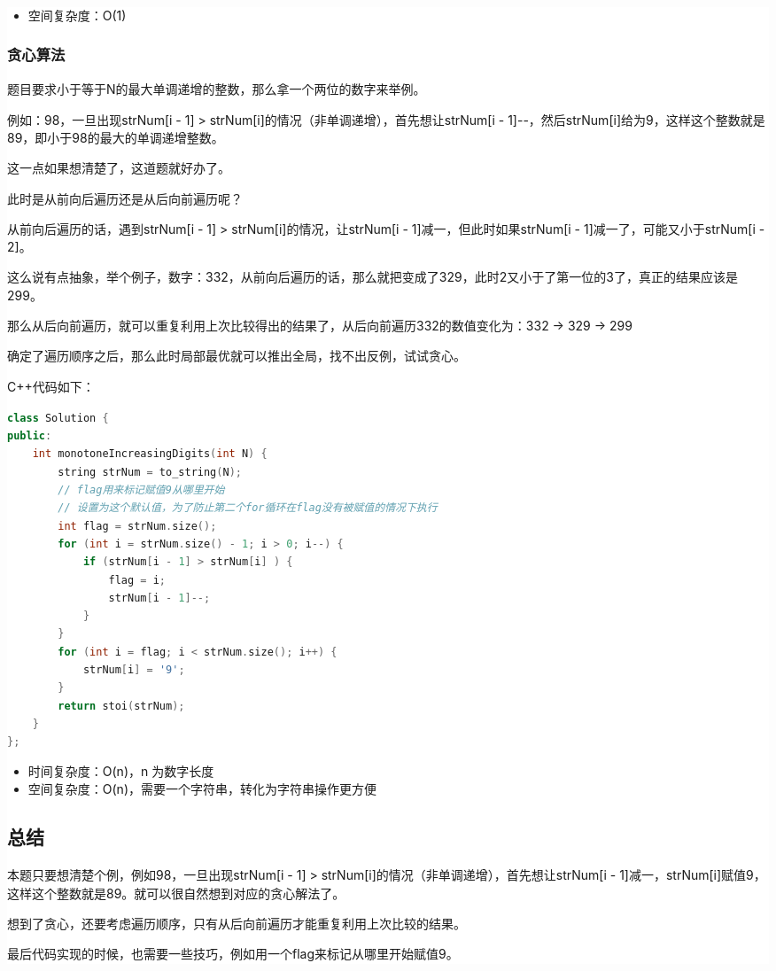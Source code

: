 * 空间复杂度：O(1)

### 贪心算法

题目要求小于等于N的最大单调递增的整数，那么拿一个两位的数字来举例。

例如：98，一旦出现strNum[i - 1] > strNum[i]的情况（非单调递增），首先想让strNum[i - 1]--，然后strNum[i]给为9，这样这个整数就是89，即小于98的最大的单调递增整数。

这一点如果想清楚了，这道题就好办了。

此时是从前向后遍历还是从后向前遍历呢？

从前向后遍历的话，遇到strNum[i - 1] > strNum[i]的情况，让strNum[i - 1]减一，但此时如果strNum[i - 1]减一了，可能又小于strNum[i - 2]。

这么说有点抽象，举个例子，数字：332，从前向后遍历的话，那么就把变成了329，此时2又小于了第一位的3了，真正的结果应该是299。

那么从后向前遍历，就可以重复利用上次比较得出的结果了，从后向前遍历332的数值变化为：332 -> 329 -> 299

确定了遍历顺序之后，那么此时局部最优就可以推出全局，找不出反例，试试贪心。

C++代码如下：

```CPP
class Solution {
public:
    int monotoneIncreasingDigits(int N) {
        string strNum = to_string(N);
        // flag用来标记赋值9从哪里开始
        // 设置为这个默认值，为了防止第二个for循环在flag没有被赋值的情况下执行
        int flag = strNum.size();
        for (int i = strNum.size() - 1; i > 0; i--) {
            if (strNum[i - 1] > strNum[i] ) {
                flag = i;
                strNum[i - 1]--;
            }
        }
        for (int i = flag; i < strNum.size(); i++) {
            strNum[i] = '9';
        }
        return stoi(strNum);
    }
};

```

* 时间复杂度：O(n)，n 为数字长度
* 空间复杂度：O(n)，需要一个字符串，转化为字符串操作更方便

## 总结

本题只要想清楚个例，例如98，一旦出现strNum[i - 1] > strNum[i]的情况（非单调递增），首先想让strNum[i - 1]减一，strNum[i]赋值9，这样这个整数就是89。就可以很自然想到对应的贪心解法了。

想到了贪心，还要考虑遍历顺序，只有从后向前遍历才能重复利用上次比较的结果。

最后代码实现的时候，也需要一些技巧，例如用一个flag来标记从哪里开始赋值9。
